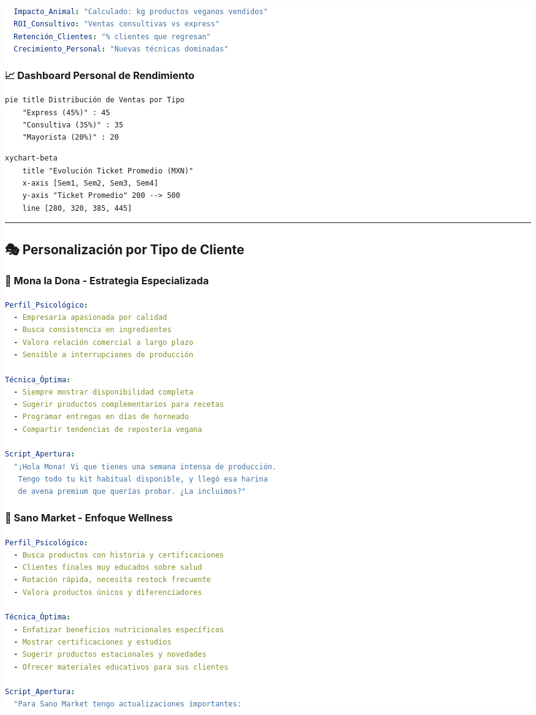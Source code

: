 ```yaml
  Impacto_Animal: "Calculado: kg productos veganos vendidos"
  ROI_Consultivo: "Ventas consultivas vs express"
  Retención_Clientes: "% clientes que regresan"
  Crecimiento_Personal: "Nuevas técnicas dominadas"
```

### **📈 Dashboard Personal de Rendimiento**

```mermaid
pie title Distribución de Ventas por Tipo
    "Express (45%)" : 45
    "Consultiva (35%)" : 35
    "Mayorista (20%)" : 20
```

```mermaid
xychart-beta
    title "Evolución Ticket Promedio (MXN)"
    x-axis [Sem1, Sem2, Sem3, Sem4]
    y-axis "Ticket Promedio" 200 --> 500
    line [280, 320, 385, 445]
```

---

## 🎭 **Personalización por Tipo de Cliente**

### **🍩 Mona la Dona - Estrategia Especializada**

```yaml
Perfil_Psicológico:
  - Empresaria apasionada por calidad
  - Busca consistencia en ingredientes
  - Valora relación comercial a largo plazo
  - Sensible a interrupciones de producción

Técnica_Óptima:
  - Siempre mostrar disponibilidad completa
  - Sugerir productos complementarios para recetas
  - Programar entregas en días de horneado
  - Compartir tendencias de repostería vegana

Script_Apertura:
  "¡Hola Mona! Vi que tienes una semana intensa de producción. 
   Tengo todo tu kit habitual disponible, y llegó esa harina 
   de avena premium que querías probar. ¿La incluimos?"
```

### **🥬 Sano Market - Enfoque Wellness**

```yaml
Perfil_Psicológico:
  - Busca productos con historia y certificaciones
  - Clientes finales muy educados sobre salud
  - Rotación rápida, necesita restock frecuente
  - Valora productos únicos y diferenciadores

Técnica_Óptima:
  - Enfatizar beneficios nutricionales específicos
  - Mostrar certificaciones y estudios
  - Sugerir productos estacionales y novedades
  - Ofrecer materiales educativos para sus clientes

Script_Apertura:
  "Para Sano Market tengo actualizaciones importantes: 
```